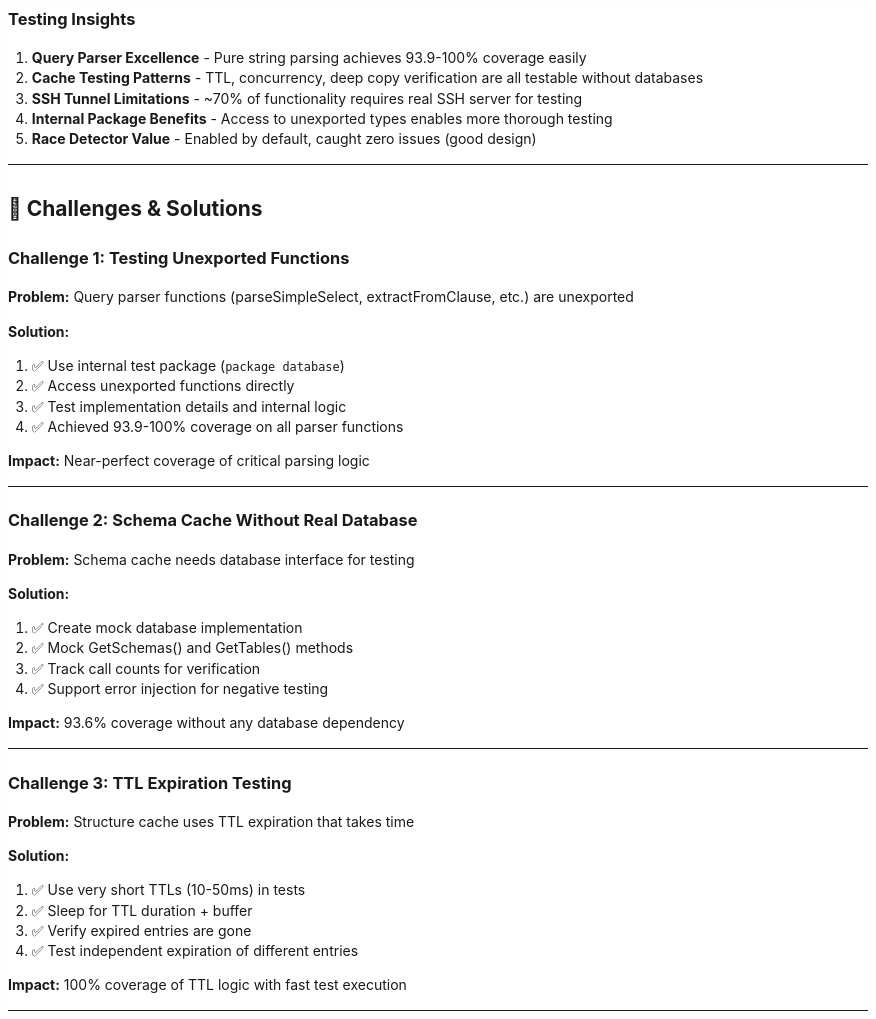 ### Testing Insights

1. **Query Parser Excellence** - Pure string parsing achieves 93.9-100% coverage easily
2. **Cache Testing Patterns** - TTL, concurrency, deep copy verification are all testable without databases
3. **SSH Tunnel Limitations** - ~70% of functionality requires real SSH server for testing
4. **Internal Package Benefits** - Access to unexported types enables more thorough testing
5. **Race Detector Value** - Enabled by default, caught zero issues (good design)

---

## 🚧 Challenges & Solutions

### Challenge 1: Testing Unexported Functions

**Problem:** Query parser functions (parseSimpleSelect, extractFromClause, etc.) are unexported

**Solution:**
1. ✅ Use internal test package (`package database`)
2. ✅ Access unexported functions directly
3. ✅ Test implementation details and internal logic
4. ✅ Achieved 93.9-100% coverage on all parser functions

**Impact:** Near-perfect coverage of critical parsing logic

---

### Challenge 2: Schema Cache Without Real Database

**Problem:** Schema cache needs database interface for testing

**Solution:**
1. ✅ Create mock database implementation
2. ✅ Mock GetSchemas() and GetTables() methods
3. ✅ Track call counts for verification
4. ✅ Support error injection for negative testing

**Impact:** 93.6% coverage without any database dependency

---

### Challenge 3: TTL Expiration Testing

**Problem:** Structure cache uses TTL expiration that takes time

**Solution:**
1. ✅ Use very short TTLs (10-50ms) in tests
2. ✅ Sleep for TTL duration + buffer
3. ✅ Verify expired entries are gone
4. ✅ Test independent expiration of different entries

**Impact:** 100% coverage of TTL logic with fast test execution

---
